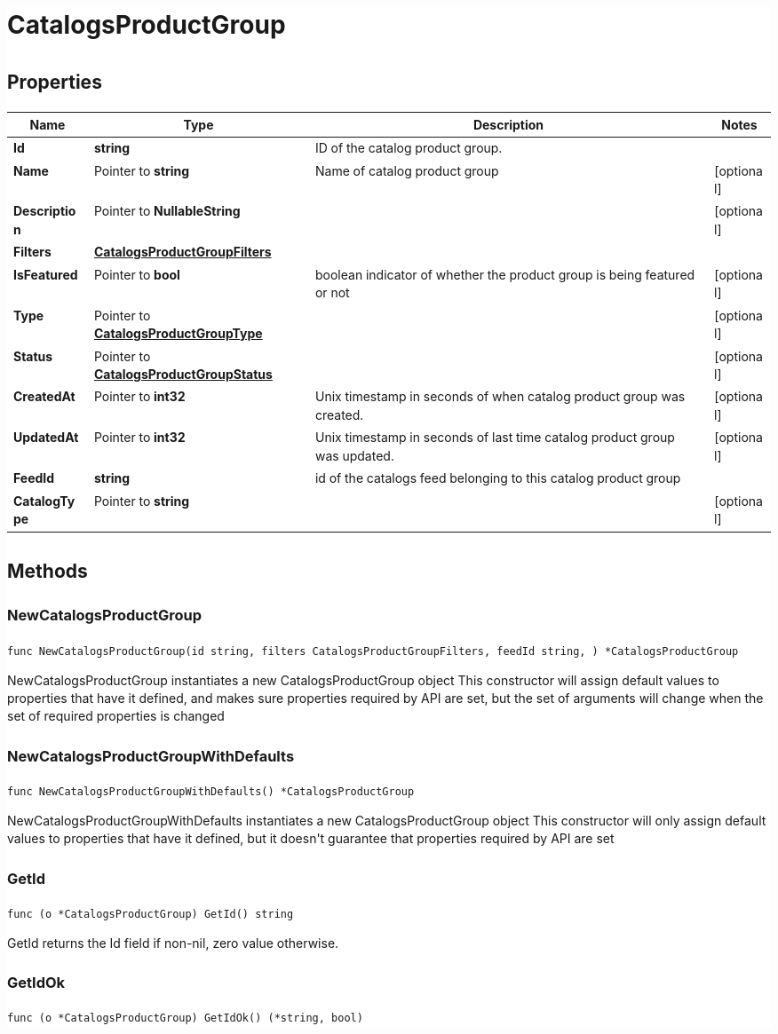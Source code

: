 # CatalogsProductGroup

## Properties

Name | Type | Description | Notes
------------ | ------------- | ------------- | -------------
**Id** | **string** | ID of the catalog product group. | 
**Name** | Pointer to **string** | Name of catalog product group | [optional] 
**Description** | Pointer to **NullableString** |  | [optional] 
**Filters** | [**CatalogsProductGroupFilters**](CatalogsProductGroupFilters.md) |  | 
**IsFeatured** | Pointer to **bool** | boolean indicator of whether the product group is being featured or not | [optional] 
**Type** | Pointer to [**CatalogsProductGroupType**](CatalogsProductGroupType.md) |  | [optional] 
**Status** | Pointer to [**CatalogsProductGroupStatus**](CatalogsProductGroupStatus.md) |  | [optional] 
**CreatedAt** | Pointer to **int32** | Unix timestamp in seconds of when catalog product group was created. | [optional] 
**UpdatedAt** | Pointer to **int32** | Unix timestamp in seconds of last time catalog product group was updated. | [optional] 
**FeedId** | **string** | id of the catalogs feed belonging to this catalog product group | 
**CatalogType** | Pointer to **string** |  | [optional] 

## Methods

### NewCatalogsProductGroup

`func NewCatalogsProductGroup(id string, filters CatalogsProductGroupFilters, feedId string, ) *CatalogsProductGroup`

NewCatalogsProductGroup instantiates a new CatalogsProductGroup object
This constructor will assign default values to properties that have it defined,
and makes sure properties required by API are set, but the set of arguments
will change when the set of required properties is changed

### NewCatalogsProductGroupWithDefaults

`func NewCatalogsProductGroupWithDefaults() *CatalogsProductGroup`

NewCatalogsProductGroupWithDefaults instantiates a new CatalogsProductGroup object
This constructor will only assign default values to properties that have it defined,
but it doesn't guarantee that properties required by API are set

### GetId

`func (o *CatalogsProductGroup) GetId() string`

GetId returns the Id field if non-nil, zero value otherwise.

### GetIdOk

`func (o *CatalogsProductGroup) GetIdOk() (*string, bool)`
